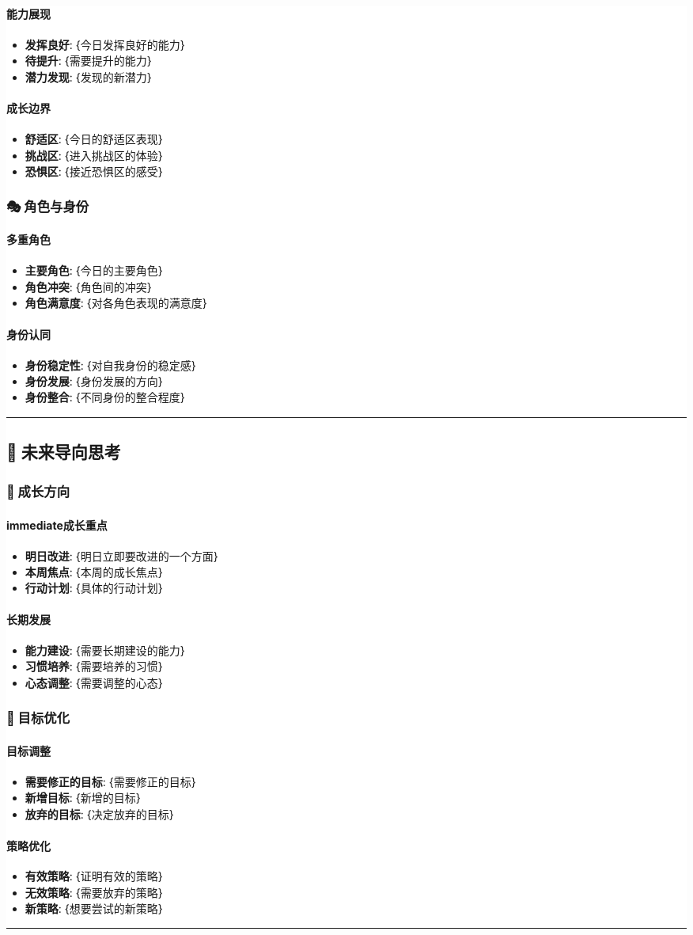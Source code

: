 #### 能力展现
- **发挥良好**: {今日发挥良好的能力}
- **待提升**: {需要提升的能力}
- **潜力发现**: {发现的新潜力}

#### 成长边界
- **舒适区**: {今日的舒适区表现}
- **挑战区**: {进入挑战区的体验}
- **恐惧区**: {接近恐惧区的感受}

### 🎭 角色与身份

#### 多重角色
- **主要角色**: {今日的主要角色}
- **角色冲突**: {角色间的冲突}
- **角色满意度**: {对各角色表现的满意度}

#### 身份认同
- **身份稳定性**: {对自我身份的稳定感}
- **身份发展**: {身份发展的方向}
- **身份整合**: {不同身份的整合程度}

---

## 🔮 未来导向思考

### 🌱 成长方向

#### immediate成长重点
- **明日改进**: {明日立即要改进的一个方面}
- **本周焦点**: {本周的成长焦点}
- **行动计划**: {具体的行动计划}

#### 长期发展
- **能力建设**: {需要长期建设的能力}
- **习惯培养**: {需要培养的习惯}
- **心态调整**: {需要调整的心态}

### 🎯 目标优化

#### 目标调整
- **需要修正的目标**: {需要修正的目标}
- **新增目标**: {新增的目标}
- **放弃的目标**: {决定放弃的目标}

#### 策略优化
- **有效策略**: {证明有效的策略}
- **无效策略**: {需要放弃的策略}
- **新策略**: {想要尝试的新策略}

---